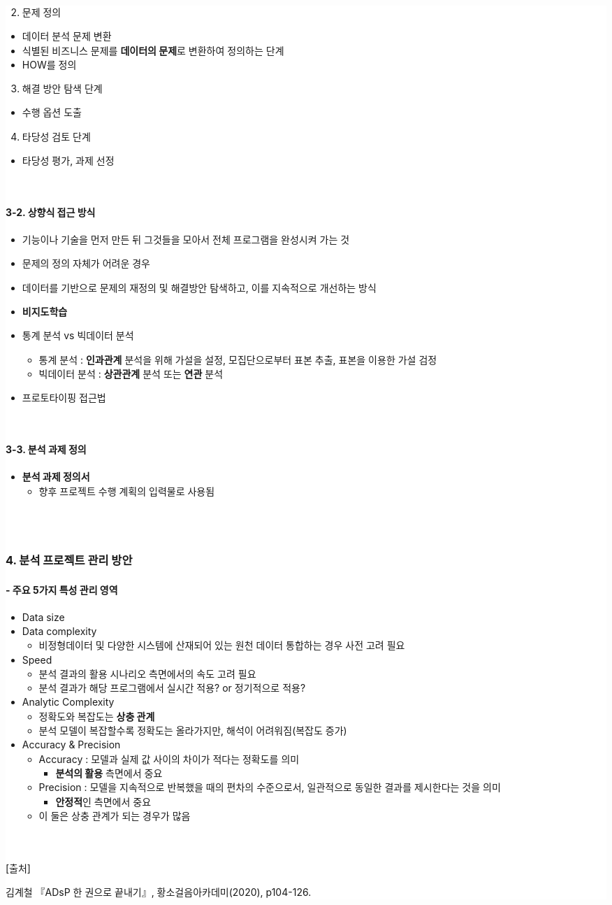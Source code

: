 2) 문제 정의

- 데이터 분석 문제 변환
- 식별된 비즈니스 문제를 **데이터의 문제**로 변환하여 정의하는 단계
- HOW를 정의

3) 해결 방안 탐색 단계

- 수행 옵션 도출

4) 타당성 검토 단계

- 타당성 평가, 과제 선정

<br/>

#### 3-2. 상향식 접근 방식

- 기능이나 기술을 먼저 만든 뒤 그것들을 모아서 전체 프로그램을 완성시켜 가는 것

- 문제의 정의 자체가 어려운 경우
- 데이터를 기반으로 문제의 재정의 및 해결방안 탐색하고, 이를 지속적으로 개선하는 방식
- **비지도학습**

- 통계 분석 vs 빅데이터 분석
  - 통계 분석 : **인과관계** 분석을 위해 가설을 설정, 모집단으로부터 표본 추출, 표본을 이용한 가설 검정
  - 빅데이터 분석 : **상관관계** 분석 또는 **연관** 분석
- 프로토타이핑 접근법

<br/>

#### 3-3. 분석 과제 정의

- **분석 과제 정의서**
  - 향후 프로젝트 수행 계획의 입력물로 사용됨

<br/>

<br/>

### 4. 분석 프로젝트 관리 방안

#### - 주요 5가지 특성 관리 영역

- Data size
- Data complexity
  - 비정형데이터 및 다양한 시스템에 산재되어 있는 원천 데이터 통합하는 경우 사전 고려 필요
- Speed
  - 분석 결과의 활용 시나리오 측면에서의 속도 고려 필요
  - 분석 결과가 해당 프로그램에서 실시간 적용? or 정기적으로 적용?
- Analytic Complexity
  - 정확도와 복잡도는 **상충 관계**
  - 분석 모델이 복잡할수록 정확도는 올라가지만, 해석이 어려워짐(복잡도 증가)
- Accuracy & Precision
  - Accuracy : 모델과 실제 값 사이의 차이가 적다는 정확도를 의미
    - **분석의 활용** 측면에서 중요
  - Precision : 모델을 지속적으로 반복했을 때의 편차의 수준으로서, 일관적으로 동일한 결과를 제시한다는 것을 의미
    - **안정적**인 측면에서 중요
  - 이 둘은 상충 관계가 되는 경우가 많음

<br/>
<br/>
[출처]<br/>

김계철 『ADsP 한 권으로 끝내기』, 황소걸음아카데미(2020), p104-126.